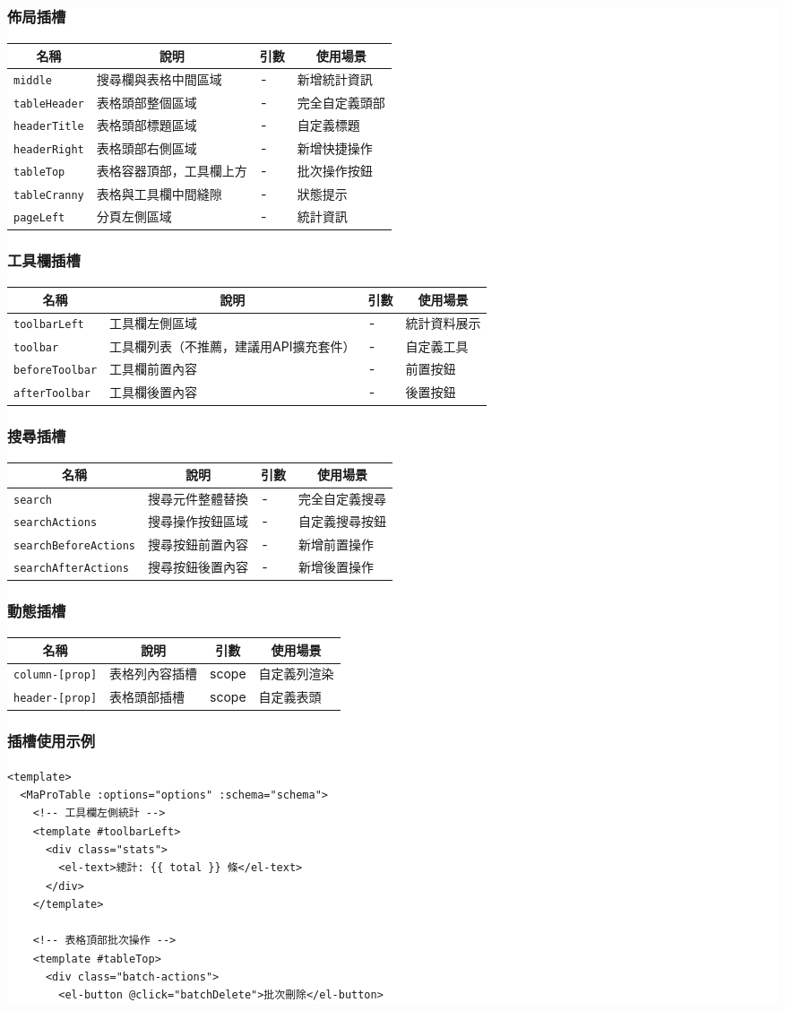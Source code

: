 ### 佈局插槽

| 名稱                | 說明                                      | 引數    | 使用場景 |
|-------------------|-------------------------------------------|---------|----------|
| `middle`          | 搜尋欄與表格中間區域                         | -       | 新增統計資訊 |
| `tableHeader`     | 表格頭部整個區域                            | -       | 完全自定義頭部 |
| `headerTitle`     | 表格頭部標題區域                            | -       | 自定義標題 |
| `headerRight`     | 表格頭部右側區域                            | -       | 新增快捷操作 |
| `tableTop`        | 表格容器頂部，工具欄上方                     | -       | 批次操作按鈕 |
| `tableCranny`     | 表格與工具欄中間縫隙                         | -       | 狀態提示 |
| `pageLeft`        | 分頁左側區域                               | -       | 統計資訊 |

### 工具欄插槽

| 名稱                | 說明                                      | 引數    | 使用場景 |
|-------------------|-------------------------------------------|---------|----------|
| `toolbarLeft`     | 工具欄左側區域                              | -       | 統計資料展示 |
| `toolbar`         | 工具欄列表（不推薦，建議用API擴充套件）           | -       | 自定義工具 |
| `beforeToolbar`   | 工具欄前置內容                              | -       | 前置按鈕 |
| `afterToolbar`    | 工具欄後置內容                              | -       | 後置按鈕 |

### 搜尋插槽

| 名稱                   | 說明                                      | 引數    | 使用場景 |
|----------------------|-------------------------------------------|---------|----------|
| `search`             | 搜尋元件整體替換                            | -       | 完全自定義搜尋 |
| `searchActions`      | 搜尋操作按鈕區域                            | -       | 自定義搜尋按鈕 |
| `searchBeforeActions`| 搜尋按鈕前置內容                            | -       | 新增前置操作 |
| `searchAfterActions` | 搜尋按鈕後置內容                            | -       | 新增後置操作 |

### 動態插槽

| 名稱                | 說明                                      | 引數    | 使用場景 |
|-------------------|-------------------------------------------|---------|----------|
| `column-[prop]`   | 表格列內容插槽                              | scope   | 自定義列渲染 |
| `header-[prop]`   | 表格頭部插槽                               | scope   | 自定義表頭 |

### 插槽使用示例

```vue
<template>
  <MaProTable :options="options" :schema="schema">
    <!-- 工具欄左側統計 -->
    <template #toolbarLeft>
      <div class="stats">
        <el-text>總計: {{ total }} 條</el-text>
      </div>
    </template>
    
    <!-- 表格頂部批次操作 -->
    <template #tableTop>
      <div class="batch-actions">
        <el-button @click="batchDelete">批次刪除</el-button>
```